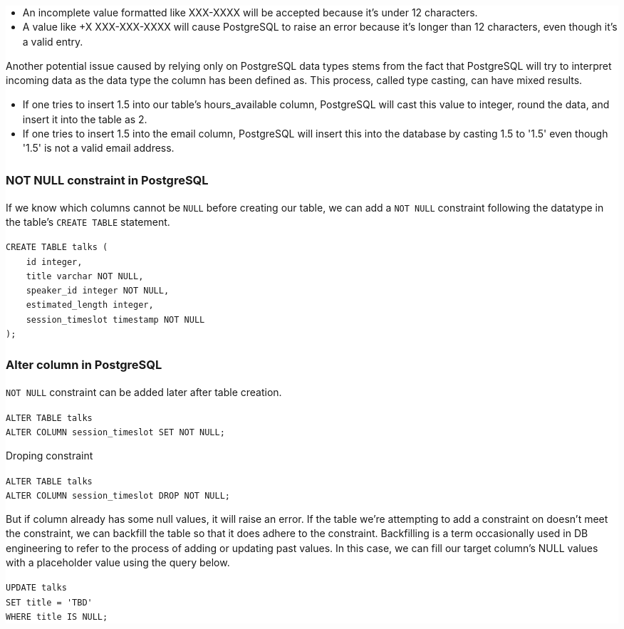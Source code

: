 * An incomplete value formatted like XXX-XXXX will be accepted because it’s under 12 characters.
* A value like +X XXX-XXX-XXXX will cause PostgreSQL to raise an error because it’s longer than 12 characters, even though it’s a valid entry.

Another potential issue caused by relying only on PostgreSQL data types stems from the fact that PostgreSQL will try to interpret incoming data as the data type the column has been defined as. This process, called type casting, can have mixed results.

* If one tries to insert 1.5 into our table’s hours_available column, PostgreSQL will cast this value to integer, round the data, and insert it into the table as 2.
* If one tries to insert 1.5 into the email column, PostgreSQL will insert this into the database by casting 1.5 to '1.5' even though '1.5' is not a valid email address.

### NOT NULL constraint in PostgreSQL

If we know which columns cannot be `NULL` before creating our table, we can add a `NOT NULL` constraint following the datatype in the table’s `CREATE TABLE` statement.

```
CREATE TABLE talks (
    id integer,
    title varchar NOT NULL,
    speaker_id integer NOT NULL,
    estimated_length integer,
    session_timeslot timestamp NOT NULL
);
```

### Alter column in PostgreSQL

`NOT NULL` constraint can be added later after table 
creation.

```
ALTER TABLE talks
ALTER COLUMN session_timeslot SET NOT NULL;
```

Droping constraint

```
ALTER TABLE talks
ALTER COLUMN session_timeslot DROP NOT NULL;
```

But if column already has some null values, it will raise an error.
If the table we’re attempting to add a constraint on doesn’t meet the constraint, we can backfill the table so that it does adhere to the constraint. Backfilling is a term occasionally used in DB engineering to refer to the process of adding or updating past values. In this case, we can fill our target column’s NULL values with a placeholder value using the query below.

```
UPDATE talks
SET title = 'TBD'
WHERE title IS NULL;
```
